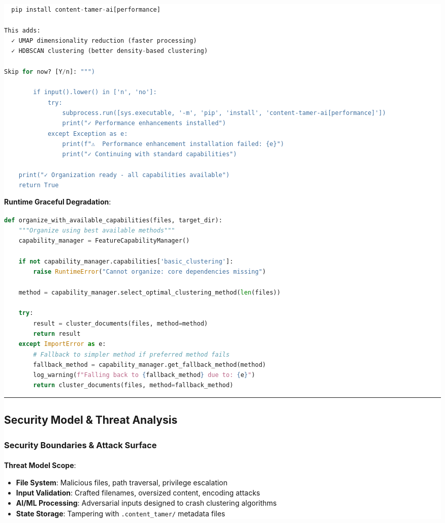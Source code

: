 ```python
  pip install content-tamer-ai[performance]

This adds:
  ✓ UMAP dimensionality reduction (faster processing)
  ✓ HDBSCAN clustering (better density-based clustering)

Skip for now? [Y/n]: """)
        
        if input().lower() in ['n', 'no']:
            try:
                subprocess.run([sys.executable, '-m', 'pip', 'install', 'content-tamer-ai[performance]'])
                print("✓ Performance enhancements installed")
            except Exception as e:
                print(f"⚠️  Performance enhancement installation failed: {e}")
                print("✓ Continuing with standard capabilities")
    
    print("✓ Organization ready - all capabilities available")
    return True
```

**Runtime Graceful Degradation**:
```python
def organize_with_available_capabilities(files, target_dir):
    """Organize using best available methods"""
    capability_manager = FeatureCapabilityManager()
    
    if not capability_manager.capabilities['basic_clustering']:
        raise RuntimeError("Cannot organize: core dependencies missing")
    
    method = capability_manager.select_optimal_clustering_method(len(files))
    
    try:
        result = cluster_documents(files, method=method)
        return result
    except ImportError as e:
        # Fallback to simpler method if preferred method fails
        fallback_method = capability_manager.get_fallback_method(method)
        log_warning(f"Falling back to {fallback_method} due to: {e}")
        return cluster_documents(files, method=fallback_method)
```

---

## Security Model & Threat Analysis

### Security Boundaries & Attack Surface

**Threat Model Scope**:
- **File System**: Malicious files, path traversal, privilege escalation
- **Input Validation**: Crafted filenames, oversized content, encoding attacks
- **AI/ML Processing**: Adversarial inputs designed to crash clustering algorithms
- **State Storage**: Tampering with `.content_tamer/` metadata files
